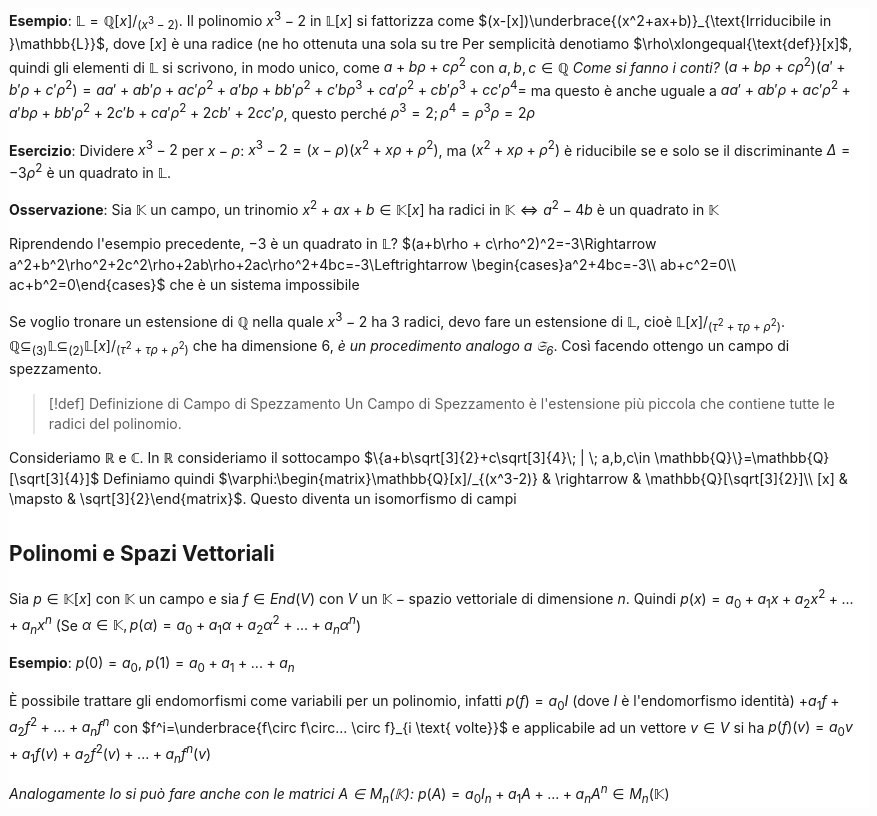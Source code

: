 **Esempio**:
	$\mathbb{L}=\mathbb{Q}[x]/_{(x^3-2)}$. Il polinomio $x^3-2$ in $\mathbb{L}[x]$ si fattorizza come $(x-[x])\underbrace{(x^2+ax+b)}_{\text{Irriducibile in }\mathbb{L}}$, dove $[x]$ è una radice (ne ho ottenuta una sola su tre
	Per semplicità denotiamo $\rho\xlongequal{\text{def}}[x]$, quindi gli elementi di $\mathbb{L}$ si scrivono, in modo unico, come $a+b\rho +c\rho^2$ con $a,b,c \in \mathbb{Q}$ 
	*Come si fanno i conti?*
	$(a+b\rho +c\rho^2)(a'+b'\rho +c'\rho^2)=aa'+ab'\rho+ac'\rho^2+a'b\rho+bb'\rho^2+c'b\rho^3+ca'\rho^2+cb'\rho^3+cc'\rho^4=$ 
	ma questo è anche uguale a $aa'+ab'\rho+ac'\rho^2+a'b\rho+bb'\rho^2+2c'b+ca'\rho^2+2cb'+2cc'\rho$, questo perché $\rho^3=2; \rho^4=\rho^3\rho=2\rho$ 

**Esercizio**: Dividere $x^3-2$ per $x-\rho$:
	$x^3-2=(x-\rho)(x^2+x\rho+\rho^2)$, ma $(x^2+x\rho+\rho^2)$ è riducibile se e solo se il discriminante $\Delta=-3\rho^2$ è un quadrato in $\mathbb{L}$.

**Osservazione**: Sia $\mathbb{K}$ un campo, un trinomio $x^2+ax+b\in \mathbb{K}[x]$ ha radici in $\mathbb{K}\Leftrightarrow a^2-4b$ è un quadrato in $\mathbb{K}$ 

Riprendendo l'esempio precedente, $-3$ è un quadrato in $\mathbb{L}$?
$(a+b\rho + c\rho^2)^2=-3\Rightarrow a^2+b^2\rho^2+2c^2\rho+2ab\rho+2ac\rho^2+4bc=-3\Leftrightarrow \begin{cases}a^2+4bc=-3\\ ab+c^2=0\\ ac+b^2=0\end{cases}$ che è un sistema impossibile

Se voglio tronare un estensione di $\mathbb{Q}$ nella quale $x^3-2$ ha $3$ radici, devo fare un estensione di $\mathbb{L}$, cioè $\mathbb{L}[x]/_{(\tau^2+\tau\rho+\rho^2)}$.
$\mathbb{Q}\subseteq_{(3)}\mathbb{L}\subseteq_{(2)}\mathbb{L}[x]/_{(\tau^2+\tau\rho+\rho^2)}$ che ha dimensione $6$, *è un procedimento analogo a $\mathfrak{S}_6$*. Così facendo ottengo un campo di spezzamento.

>[!def] Definizione di Campo di Spezzamento
 Un Campo di Spezzamento è l'estensione più piccola che contiene tutte le radici del polinomio.

Consideriamo $\mathbb{R}$ e $\mathbb{C}$.
In $\mathbb{R}$ consideriamo il sottocampo $\{a+b\sqrt[3]{2}+c\sqrt[3]{4}\; | \; a,b,c\in \mathbb{Q}\}=\mathbb{Q}[\sqrt[3]{4}]$ 
Definiamo quindi $\varphi:\begin{matrix}\mathbb{Q}[x]/_{(x^3-2)} & \rightarrow & \mathbb{Q}[\sqrt[3]{2}]\\ [x] & \mapsto & \sqrt[3]{2}\end{matrix}$. Questo diventa un isomorfismo di campi

## Polinomi e Spazi Vettoriali

Sia $p \in \mathbb{K}[x]$ con $\mathbb{K}$ un campo e sia $f\in End(V)$ con $V$ un $\mathbb{K}-\text{spazio vettoriale}$ di dimensione $n$.
Quindi $p(x)=a_0+a_1x+a_2x^2+...+a_nx^n$ (Se $\alpha \in \mathbb{K}, p(\alpha)=a_0+a_1\alpha+a_2\alpha^2+...+a_n\alpha^n$)

**Esempio**:
	$p(0)=a_0$, $p(1)=a_0+a_1+...+a_n$

È possibile trattare gli endomorfismi come variabili per un polinomio, infatti $p(f)=a_0I$ (dove $I$ è l'endomorfismo identità) $+a_1f+a_2f^2+...+a_nf^n$ con $f^i=\underbrace{f\circ f\circ... \circ f}_{i \text{ volte}}$ e applicabile ad un vettore $v \in V$ si ha $p(f)(v)=a_0v+a_1f(v)+a_2f^2(v)+...+a_nf^n(v)$ 

*Analogamente lo si può fare anche con le matrici $A \in M_n(\mathbb{K})$:*
$p(A)=a_0I_n+a_1A+...+a_nA^n\in M_n(\mathbb{K})$ 
